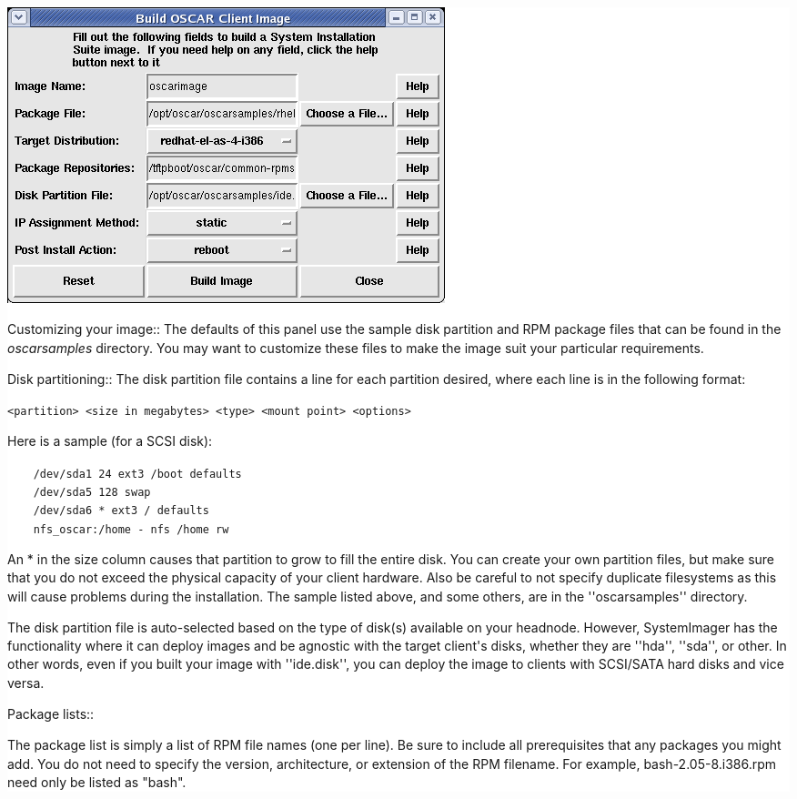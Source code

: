 ![Build Client Image](../images/wiki/InstallGuideClusterInstall/figure5_build_client_image.png)

Customizing your image::
  The defaults of this panel use the sample disk partition and RPM package files that can be found in the _oscarsamples_ directory. You may want to customize these files to make the image suit your particular requirements.

Disk partitioning::
  The disk partition file contains a line for each partition desired, where each line is in the following format:

```
<partition> <size in megabytes> <type> <mount point> <options>
```
      
Here is a sample (for a SCSI disk):

```
    /dev/sda1 24 ext3 /boot defaults
    /dev/sda5 128 swap
    /dev/sda6 * ext3 / defaults
    nfs_oscar:/home - nfs /home rw
```
      
An * in the size column causes that partition to grow to fill the entire disk. You can create your own partition files, but make sure that you do not exceed the physical capacity of your client hardware. Also be careful to not specify duplicate filesystems as this will cause problems during the installation. The sample listed above, and some others, are in the ''oscarsamples'' directory.
      
The disk partition file is auto-selected based on the type of disk(s) available on your headnode.  However, SystemImager has the functionality where it can deploy images and be agnostic with the target client's disks, whether they are ''hda'', ''sda'', or other.  In other words, even if you built your image with ''ide.disk'', you can deploy the image to clients with SCSI/SATA hard disks and vice versa.
    
Package lists::

  The package list is simply a list of RPM file names (one per line). Be sure to include all prerequisites that any packages you might add. You do not need to specify the version, architecture, or extension of the RPM filename. For example, bash-2.05-8.i386.rpm need only be listed as "bash".
    